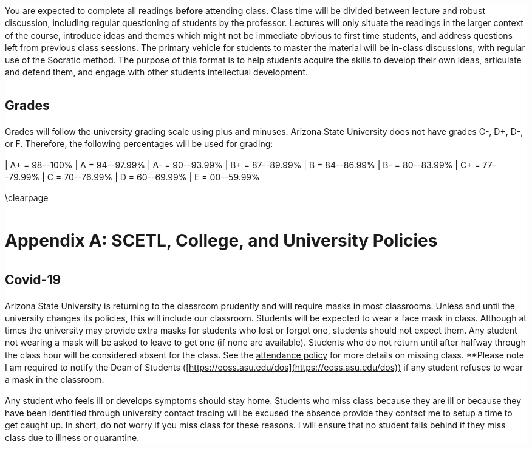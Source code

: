 You are expected to complete all readings **before** attending class. Class time will be divided between lecture and robust discussion, including regular questioning of students by the professor. Lectures will only situate the readings in the larger context of the course, introduce ideas and themes which might not be immediate obvious to first time students, and address questions left from previous class sessions. The primary vehicle for students to master the material will be in-class discussions, with regular use of the Socratic method. The purpose of this format is to help students acquire the skills to develop their own ideas, articulate and defend them, and engage with other students intellectual development.

## Grades

Grades will follow the university grading scale using plus and minuses. Arizona State University does not have grades C-, D+, D-, or F. Therefore, the following percentages will be used for grading: 

| A+ = 98--100%
| A  = 94--97.99%
| A- = 90--93.99%
| B+ = 87--89.99%
| B  = 84--86.99%
| B- = 80--83.99%
| C+ = 77--79.99%
| C  = 70--76.99%
| D  = 60--69.99%
| E  = 00--59.99%


\clearpage

# Appendix A: SCETL, College, and University Policies
## Covid-19
Arizona State University is returning to the classroom prudently and will require masks in most classrooms. Unless and until the university changes its policies, this will include our classroom. Students will be expected to wear a face mask in class. Although at times the university may provide extra masks for students who lost or forgot one, students should not expect them. Any student not wearing a mask will be asked to leave to get one (if none are available). Students who do not return until after halfway through the class hour will be considered absent for the class. See the [attendance policy](#attendance) for more details on missing class. **Please note I am required to notify the Dean of Students ([https://eoss.asu.edu/dos](https://eoss.asu.edu/dos)) if any student refuses to wear a mask in the classroom.

Any student who feels ill or develops symptoms should stay home. Students who miss class because they are ill or because they have been identified through university contact tracing will be excused the absence provide they contact me to setup a time to get caught up. In short, do not worry if you miss class for these reasons. I will ensure that no student falls behind if they miss class due to illness or quarantine. 
